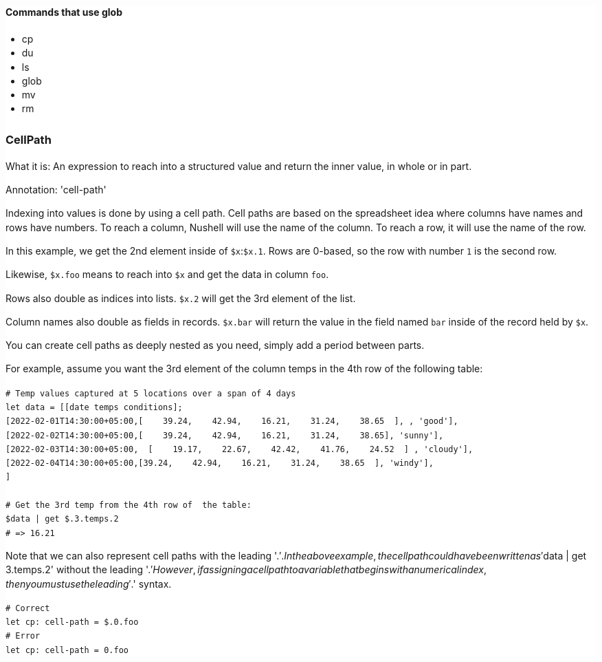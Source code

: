 #### Commands that use glob

- cp
- du
- ls
- glob
- mv
- rm

### CellPath

What it is: An expression to reach into a structured value and return the inner value, in whole or in part.

Annotation: 'cell-path'

Indexing into values is done by using a cell path. Cell paths are based on the spreadsheet idea where columns have names and rows have numbers. To reach a column, Nushell will use the name of the column. To reach a row, it will use the name of the row.

In this example, we get the 2nd element inside of `$x`:`$x.1`. Rows are 0-based, so the row with number `1` is the second row.

Likewise, `$x.foo` means to reach into `$x` and get the data in column `foo`.

Rows also double as indices into lists. `$x.2` will get the 3rd element of the list.

Column names also double as fields in records. `$x.bar` will return the value in the field named `bar` inside of the record held by `$x`.

You can create cell paths as deeply nested as you need, simply add a period between parts.

For example, assume you want the 3rd element of the column temps in the 4th row
of the following table:

```nu
# Temp values captured at 5 locations over a span of 4 days
let data = [[date temps conditions];
[2022-02-01T14:30:00+05:00,[    39.24,    42.94,    16.21,    31.24,    38.65  ], , 'good'],
[2022-02-02T14:30:00+05:00,[    39.24,    42.94,    16.21,    31.24,    38.65], 'sunny'],
[2022-02-03T14:30:00+05:00,  [    19.17,    22.67,    42.42,    41.76,    24.52  ] , 'cloudy'],
[2022-02-04T14:30:00+05:00,[39.24,    42.94,    16.21,    31.24,    38.65  ], 'windy'],
]

# Get the 3rd temp from the 4th row of  the table:
$data | get $.3.temps.2
# => 16.21
```

Note that we can also represent cell paths with the leading '$.'. In the above
example,  the cell path could have been written as '$data | get 3.temps.2' without the leading '$.'
However, if assigning a cell path to a variable that begins with a numerical
index, then you must use the leading '$.' syntax.

```nu
# Correct
let cp: cell-path = $.0.foo
# Error
let cp: cell-path = 0.foo
```
